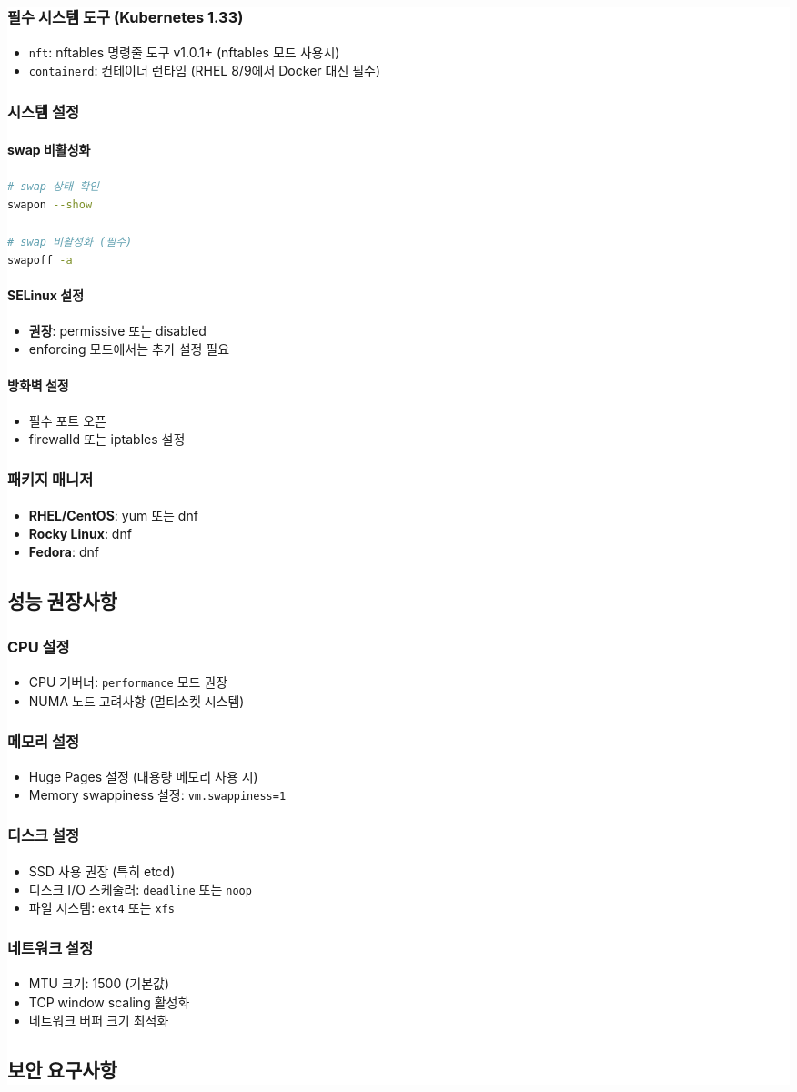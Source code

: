 ### 필수 시스템 도구 (Kubernetes 1.33)
- `nft`: nftables 명령줄 도구 v1.0.1+ (nftables 모드 사용시)
- `containerd`: 컨테이너 런타임 (RHEL 8/9에서 Docker 대신 필수)

### 시스템 설정

#### swap 비활성화
```bash
# swap 상태 확인
swapon --show

# swap 비활성화 (필수)
swapoff -a
```

#### SELinux 설정
- **권장**: permissive 또는 disabled
- enforcing 모드에서는 추가 설정 필요

#### 방화벽 설정
- 필수 포트 오픈
- firewalld 또는 iptables 설정

### 패키지 매니저
- **RHEL/CentOS**: yum 또는 dnf
- **Rocky Linux**: dnf
- **Fedora**: dnf

## 성능 권장사항

### CPU 설정
- CPU 거버너: `performance` 모드 권장
- NUMA 노드 고려사항 (멀티소켓 시스템)

### 메모리 설정
- Huge Pages 설정 (대용량 메모리 사용 시)
- Memory swappiness 설정: `vm.swappiness=1`

### 디스크 설정
- SSD 사용 권장 (특히 etcd)
- 디스크 I/O 스케줄러: `deadline` 또는 `noop`
- 파일 시스템: `ext4` 또는 `xfs`

### 네트워크 설정
- MTU 크기: 1500 (기본값)
- TCP window scaling 활성화
- 네트워크 버퍼 크기 최적화

## 보안 요구사항
